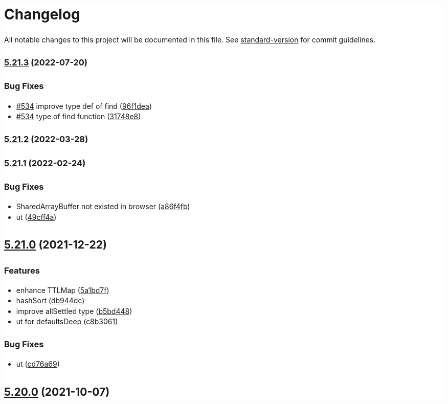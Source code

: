 # Changelog

All notable changes to this project will be documented in this file. See [standard-version](https://github.com/conventional-changelog/standard-version) for commit guidelines.

### [5.21.3](https://github.com/newdash/newdash/compare/v5.21.2...v5.21.3) (2022-07-20)


### Bug Fixes

* [#534](https://github.com/newdash/newdash/issues/534) improve type def of find ([96f1dea](https://github.com/newdash/newdash/commit/96f1dea184c69d5715944a4850adfe8ecb1a3810))
* [#534](https://github.com/newdash/newdash/issues/534) type of find function ([31748e8](https://github.com/newdash/newdash/commit/31748e8bf135a8558bc7dbf6a9b08c97f53df215))

### [5.21.2](https://github.com/newdash/newdash/compare/v5.21.1...v5.21.2) (2022-03-28)

### [5.21.1](https://github.com/newdash/newdash/compare/v5.21.0...v5.21.1) (2022-02-24)


### Bug Fixes

* SharedArrayBuffer not existed in browser ([a86f4fb](https://github.com/newdash/newdash/commit/a86f4fb6fc022445680e8ef38deb8ebe21c63307))
* ut ([49cff4a](https://github.com/newdash/newdash/commit/49cff4a9c3f8206b7541d45108843bcedeb38bb7))

## [5.21.0](https://github.com/newdash/newdash/compare/v5.20.0...v5.21.0) (2021-12-22)


### Features

* enhance TTLMap ([5a1bd7f](https://github.com/newdash/newdash/commit/5a1bd7f6e3a52b630a3d1f267bf980313f03409e))
* hashSort ([db944dc](https://github.com/newdash/newdash/commit/db944dc2d4eac348b0d919dd810fabc6c8afed2c))
* improve allSettled type ([b5bd448](https://github.com/newdash/newdash/commit/b5bd4489a7d2fb36a6c9063e1eab445f07e61975))
* ut for defaultsDeep ([c8b3061](https://github.com/newdash/newdash/commit/c8b3061ae8373881d22476988afa339e54c7e542))


### Bug Fixes

* ut ([cd76a69](https://github.com/newdash/newdash/commit/cd76a6988e44db8bc7891e7ca8913bcc395080d0))

## [5.20.0](https://github.com/newdash/newdash/compare/v5.19.0...v5.20.0) (2021-10-07)
